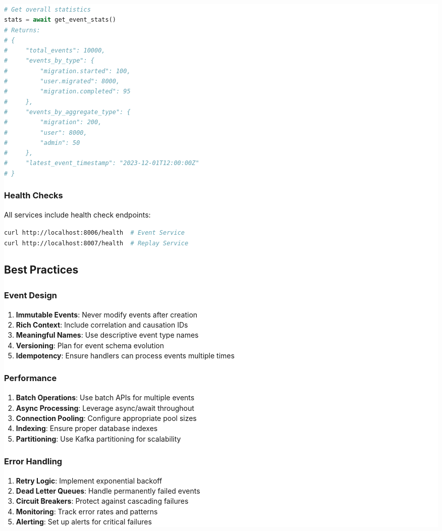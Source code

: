 ```python
# Get overall statistics
stats = await get_event_stats()
# Returns:
# {
#     "total_events": 10000,
#     "events_by_type": {
#         "migration.started": 100,
#         "user.migrated": 8000,
#         "migration.completed": 95
#     },
#     "events_by_aggregate_type": {
#         "migration": 200,
#         "user": 8000,
#         "admin": 50
#     },
#     "latest_event_timestamp": "2023-12-01T12:00:00Z"
# }
```

### Health Checks

All services include health check endpoints:

```bash
curl http://localhost:8006/health  # Event Service
curl http://localhost:8007/health  # Replay Service
```

## Best Practices

### Event Design

1. **Immutable Events**: Never modify events after creation
2. **Rich Context**: Include correlation and causation IDs
3. **Meaningful Names**: Use descriptive event type names
4. **Versioning**: Plan for event schema evolution
5. **Idempotency**: Ensure handlers can process events multiple times

### Performance

1. **Batch Operations**: Use batch APIs for multiple events
2. **Async Processing**: Leverage async/await throughout
3. **Connection Pooling**: Configure appropriate pool sizes
4. **Indexing**: Ensure proper database indexes
5. **Partitioning**: Use Kafka partitioning for scalability

### Error Handling

1. **Retry Logic**: Implement exponential backoff
2. **Dead Letter Queues**: Handle permanently failed events
3. **Circuit Breakers**: Protect against cascading failures
4. **Monitoring**: Track error rates and patterns
5. **Alerting**: Set up alerts for critical failures
